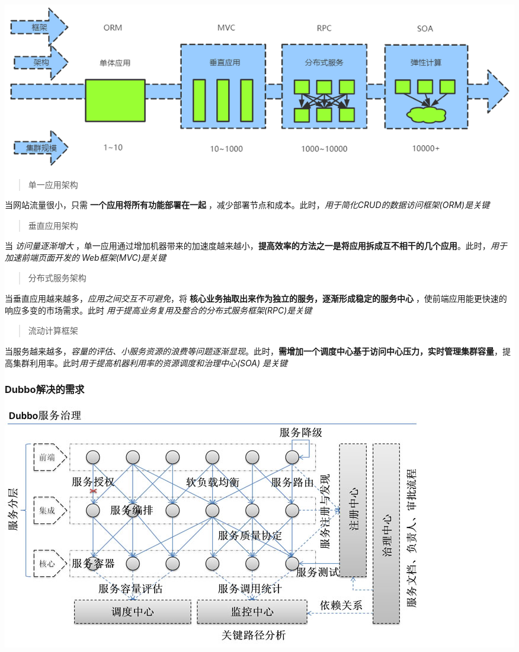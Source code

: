 ![image-20210531003855428](6-Dubbo/image-20210531003855428.png)

>   单一应用架构

当网站流量很小，只需 **一个应用将所有功能部署在一起** ，减少部署节点和成本。此时，*用于简化CRUD的数据访问框架(ORM)是关键*

>   垂直应用架构

当 *访问量逐渐增大* ，单一应用通过增加机器带来的加速度越来越小，**提高效率的方法之一是将应用拆成互不相干的几个应用**。此时，*用于加速前端页面开发的 Web框架(MVC)是关键*

>   分布式服务架构

当垂直应用越来越多，*应用之间交互不可避免*，将 **核心业务抽取出来作为独立的服务，逐渐形成稳定的服务中心** ，使前端应用能更快速的响应多变的市场需求。此时 *用于提高业务复用及整合的分布式服务框架(RPC)是关键*

>   流动计算框架

当服务越来越多，*容量的评估、小服务资源的浪费等问题逐渐显现*。此时，**需增加一个调度中心基于访问中心压力，实时管理集群容量**，提高集群利用率。此时*用于提高机器利用率的资源调度和治理中心(SOA) 是关键*

### Dubbo解决的需求

![dubbo-service-governance](6-Dubbo/dubbo-service-governance.jpg)
